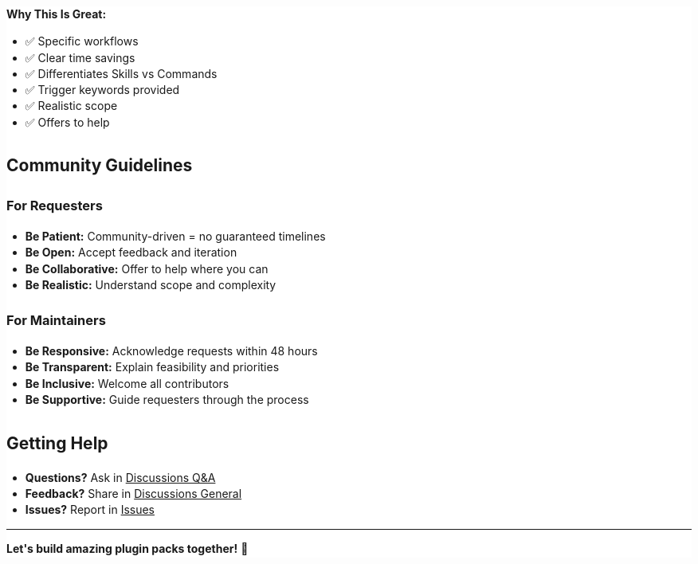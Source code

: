 **Why This Is Great:**
- ✅ Specific workflows
- ✅ Clear time savings
- ✅ Differentiates Skills vs Commands
- ✅ Trigger keywords provided
- ✅ Realistic scope
- ✅ Offers to help

## Community Guidelines

### For Requesters

- **Be Patient:** Community-driven = no guaranteed timelines
- **Be Open:** Accept feedback and iteration
- **Be Collaborative:** Offer to help where you can
- **Be Realistic:** Understand scope and complexity

### For Maintainers

- **Be Responsive:** Acknowledge requests within 48 hours
- **Be Transparent:** Explain feasibility and priorities
- **Be Inclusive:** Welcome all contributors
- **Be Supportive:** Guide requesters through the process

## Getting Help

- **Questions?** Ask in [Discussions Q&A](https://github.com/AndroidNextdoor/stoked-automations/discussions/categories/q-a)
- **Feedback?** Share in [Discussions General](https://github.com/AndroidNextdoor/stoked-automations/discussions/categories/general)
- **Issues?** Report in [Issues](https://github.com/AndroidNextdoor/stoked-automations/issues)

---

**Let's build amazing plugin packs together!** 🚀
